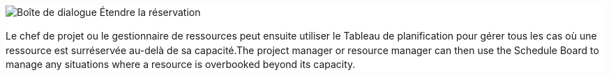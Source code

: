 ![Boîte de dialogue Étendre la réservation](media/Resource-Management-image58.png)

<span data-ttu-id="3f6bd-353">Le chef de projet ou le gestionnaire de ressources peut ensuite utiliser le Tableau de planification pour gérer tous les cas où une ressource est surréservée au-delà de sa capacité.</span><span class="sxs-lookup"><span data-stu-id="3f6bd-353">The project manager or resource manager can then use the Schedule Board to manage any situations where a resource is overbooked beyond its capacity.</span></span>
